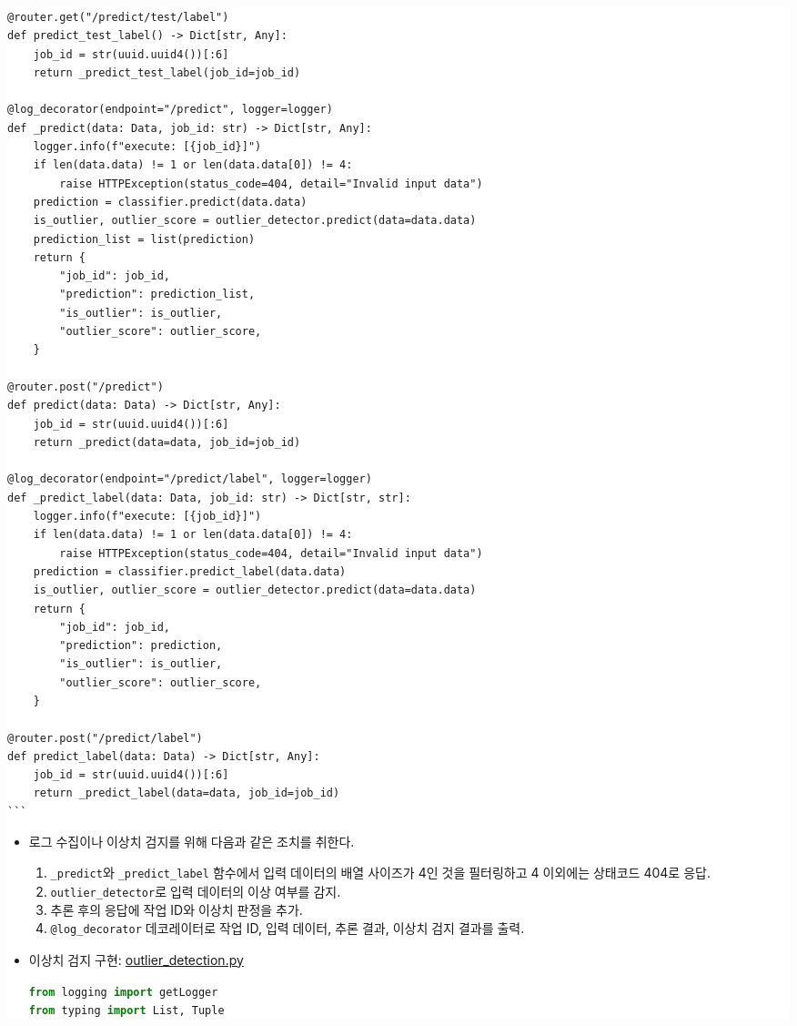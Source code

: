     @router.get("/predict/test/label")
    def predict_test_label() -> Dict[str, Any]:
        job_id = str(uuid.uuid4())[:6]
        return _predict_test_label(job_id=job_id)
    
    @log_decorator(endpoint="/predict", logger=logger)
    def _predict(data: Data, job_id: str) -> Dict[str, Any]:
        logger.info(f"execute: [{job_id}]")
        if len(data.data) != 1 or len(data.data[0]) != 4:
            raise HTTPException(status_code=404, detail="Invalid input data")
        prediction = classifier.predict(data.data)
        is_outlier, outlier_score = outlier_detector.predict(data=data.data)
        prediction_list = list(prediction)
        return {
            "job_id": job_id,
            "prediction": prediction_list,
            "is_outlier": is_outlier,
            "outlier_score": outlier_score,
        }
    
    @router.post("/predict")
    def predict(data: Data) -> Dict[str, Any]:
        job_id = str(uuid.uuid4())[:6]
        return _predict(data=data, job_id=job_id)
    
    @log_decorator(endpoint="/predict/label", logger=logger)
    def _predict_label(data: Data, job_id: str) -> Dict[str, str]:
        logger.info(f"execute: [{job_id}]")
        if len(data.data) != 1 or len(data.data[0]) != 4:
            raise HTTPException(status_code=404, detail="Invalid input data")
        prediction = classifier.predict_label(data.data)
        is_outlier, outlier_score = outlier_detector.predict(data=data.data)
        return {
            "job_id": job_id,
            "prediction": prediction,
            "is_outlier": is_outlier,
            "outlier_score": outlier_score,
        }
    
    @router.post("/predict/label")
    def predict_label(data: Data) -> Dict[str, Any]:
        job_id = str(uuid.uuid4())[:6]
        return _predict_label(data=data, job_id=job_id)
    ```
    
- 로그 수집이나 이상치 검지를 위해 다음과 같은 조치를 취한다.
    1. `_predict`와 `_predict_label` 함수에서 입력 데이터의 배열 사이즈가 4인 것을 필터링하고 4 이외에는 상태코드 404로 응답.
    2. `outlier_detector`로 입력 데이터의 이상 여부를 감지.
    3. 추론 후의 응답에 작업 ID와 이상치 판정을 추가.
    4. `@log_decorator` 데코레이터로 작업 ID, 입력 데이터, 추론 결과, 이상치 검지 결과를 출력.
- 이상치 검지 구현: [outlier_detection.py](https://github.com/shibuiwilliam/ml-system-in-actions/blob/main/chapter5_operations/prediction_log_pattern/src/ml/outlier_detection.py)
    
    ```python
    from logging import getLogger
    from typing import List, Tuple
    
